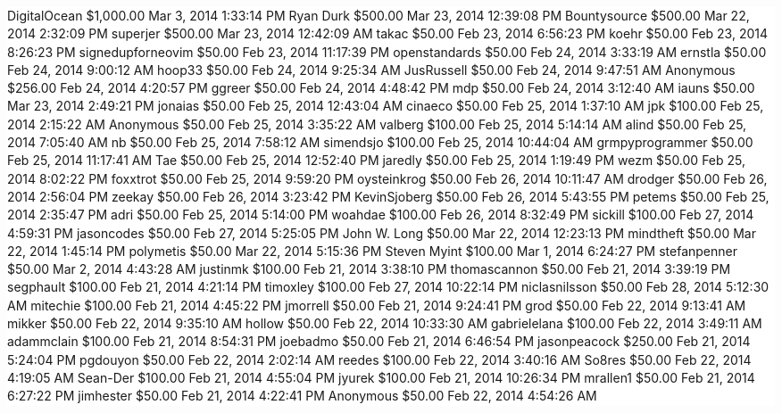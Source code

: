 DigitalOcean          $1,000.00   Mar  3, 2014 1:33:14  PM
Ryan Durk             $500.00     Mar 23, 2014 12:39:08 PM
Bountysource          $500.00     Mar 22, 2014 2:32:09  PM
superjer              $500.00     Mar 23, 2014 12:42:09 AM
takac                 $50.00      Feb 23, 2014 6:56:23  PM
koehr                 $50.00      Feb 23, 2014 8:26:23  PM
signedupforneovim     $50.00      Feb 23, 2014 11:17:39 PM
openstandards         $50.00      Feb 24, 2014 3:33:19  AM
ernstla               $50.00      Feb 24, 2014 9:00:12  AM
hoop33                $50.00      Feb 24, 2014 9:25:34  AM
JusRussell            $50.00      Feb 24, 2014 9:47:51  AM
Anonymous             $256.00     Feb 24, 2014 4:20:57  PM
ggreer                $50.00      Feb 24, 2014 4:48:42  PM
mdp                   $50.00      Feb 24, 2014 3:12:40  AM
iauns                 $50.00      Mar 23, 2014 2:49:21  PM
jonaias               $50.00      Feb 25, 2014 12:43:04 AM
cinaeco               $50.00      Feb 25, 2014 1:37:10  AM
jpk                   $100.00     Feb 25, 2014 2:15:22  AM
Anonymous             $50.00      Feb 25, 2014 3:35:22  AM
valberg               $100.00     Feb 25, 2014 5:14:14  AM
alind                 $50.00      Feb 25, 2014 7:05:40  AM
nb                    $50.00      Feb 25, 2014 7:58:12  AM
simendsjo             $100.00     Feb 25, 2014 10:44:04 AM
grmpyprogrammer       $50.00      Feb 25, 2014 11:17:41 AM
Tae                   $50.00      Feb 25, 2014 12:52:40 PM
jaredly               $50.00      Feb 25, 2014 1:19:49  PM
wezm                  $50.00      Feb 25, 2014 8:02:22  PM
foxxtrot              $50.00      Feb 25, 2014 9:59:20  PM
oysteinkrog           $50.00      Feb 26, 2014 10:11:47 AM
drodger               $50.00      Feb 26, 2014 2:56:04  PM
zeekay                $50.00      Feb 26, 2014 3:23:42  PM
KevinSjoberg          $50.00      Feb 26, 2014 5:43:55  PM
petems                $50.00      Feb 25, 2014 2:35:47  PM
adri                  $50.00      Feb 25, 2014 5:14:00  PM
woahdae               $100.00     Feb 26, 2014 8:32:49  PM
sickill               $100.00     Feb 27, 2014 4:59:31  PM
jasoncodes            $50.00      Feb 27, 2014 5:25:05  PM
John W. Long          $50.00      Mar 22, 2014 12:23:13 PM
mindtheft             $50.00      Mar 22, 2014 1:45:14  PM
polymetis             $50.00      Mar 22, 2014 5:15:36  PM
Steven Myint          $100.00     Mar 1,  2014 6:24:27  PM
stefanpenner          $50.00      Mar 2,  2014 4:43:28  AM
justinmk              $100.00     Feb 21, 2014 3:38:10  PM
thomascannon          $50.00      Feb 21, 2014 3:39:19  PM
segphault             $100.00     Feb 21, 2014 4:21:14  PM
timoxley              $100.00     Feb 27, 2014 10:22:14 PM
niclasnilsson         $50.00      Feb 28, 2014 5:12:30  AM
mitechie              $100.00     Feb 21, 2014 4:45:22  PM
jmorrell              $50.00      Feb 21, 2014 9:24:41  PM
grod                  $50.00      Feb 22, 2014 9:13:41  AM
mikker                $50.00      Feb 22, 2014 9:35:10  AM
hollow                $50.00      Feb 22, 2014 10:33:30 AM
gabrielelana          $100.00     Feb 22, 2014 3:49:11  AM
adammclain            $100.00     Feb 21, 2014 8:54:31  PM
joebadmo              $50.00      Feb 21, 2014 6:46:54  PM
jasonpeacock          $250.00     Feb 21, 2014 5:24:04  PM
pgdouyon              $50.00      Feb 22, 2014 2:02:14  AM
reedes                $100.00     Feb 22, 2014 3:40:16  AM
So8res                $50.00      Feb 22, 2014 4:19:05  AM
Sean-Der              $100.00     Feb 21, 2014 4:55:04  PM
jyurek                $100.00     Feb 21, 2014 10:26:34 PM
mrallen1              $50.00      Feb 21, 2014 6:27:22  PM
jimhester             $50.00      Feb 21, 2014 4:22:41  PM
Anonymous             $50.00      Feb 22, 2014 4:54:26  AM